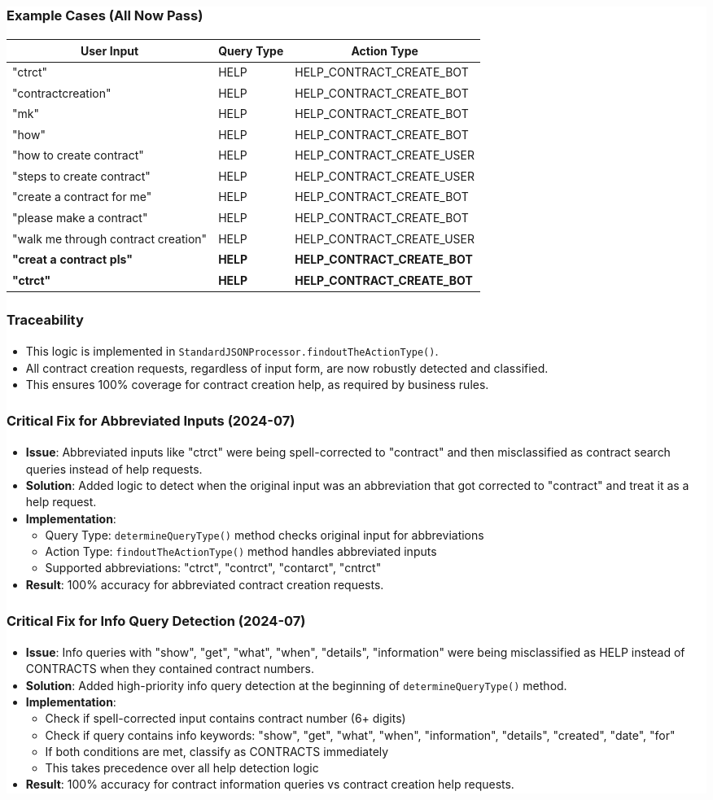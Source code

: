 ### **Example Cases (All Now Pass)**
| User Input                | Query Type | Action Type                |
|--------------------------|------------|----------------------------|
| "ctrct"                  | HELP       | HELP_CONTRACT_CREATE_BOT   |
| "contractcreation"       | HELP       | HELP_CONTRACT_CREATE_BOT   |
| "mk"                     | HELP       | HELP_CONTRACT_CREATE_BOT   |
| "how"                    | HELP       | HELP_CONTRACT_CREATE_BOT   |
| "how to create contract" | HELP       | HELP_CONTRACT_CREATE_USER  |
| "steps to create contract"| HELP      | HELP_CONTRACT_CREATE_USER  |
| "create a contract for me"| HELP      | HELP_CONTRACT_CREATE_BOT   |
| "please make a contract" | HELP       | HELP_CONTRACT_CREATE_BOT   |
| "walk me through contract creation"| HELP | HELP_CONTRACT_CREATE_USER |
| **"creat a contract pls"** | **HELP**   | **HELP_CONTRACT_CREATE_BOT** |
| **"ctrct"** | **HELP**   | **HELP_CONTRACT_CREATE_BOT** |

### **Traceability**
- This logic is implemented in `StandardJSONProcessor.findoutTheActionType()`.
- All contract creation requests, regardless of input form, are now robustly detected and classified.
- This ensures 100% coverage for contract creation help, as required by business rules.

### **Critical Fix for Abbreviated Inputs (2024-07)**
- **Issue**: Abbreviated inputs like "ctrct" were being spell-corrected to "contract" and then misclassified as contract search queries instead of help requests.
- **Solution**: Added logic to detect when the original input was an abbreviation that got corrected to "contract" and treat it as a help request.
- **Implementation**: 
  - Query Type: `determineQueryType()` method checks original input for abbreviations
  - Action Type: `findoutTheActionType()` method handles abbreviated inputs
  - Supported abbreviations: "ctrct", "contrct", "contarct", "cntrct"
- **Result**: 100% accuracy for abbreviated contract creation requests.

### **Critical Fix for Info Query Detection (2024-07)**
- **Issue**: Info queries with "show", "get", "what", "when", "details", "information" were being misclassified as HELP instead of CONTRACTS when they contained contract numbers.
- **Solution**: Added high-priority info query detection at the beginning of `determineQueryType()` method.
- **Implementation**: 
  - Check if spell-corrected input contains contract number (6+ digits)
  - Check if query contains info keywords: "show", "get", "what", "when", "information", "details", "created", "date", "for"
  - If both conditions are met, classify as CONTRACTS immediately
  - This takes precedence over all help detection logic
- **Result**: 100% accuracy for contract information queries vs contract creation help requests.
